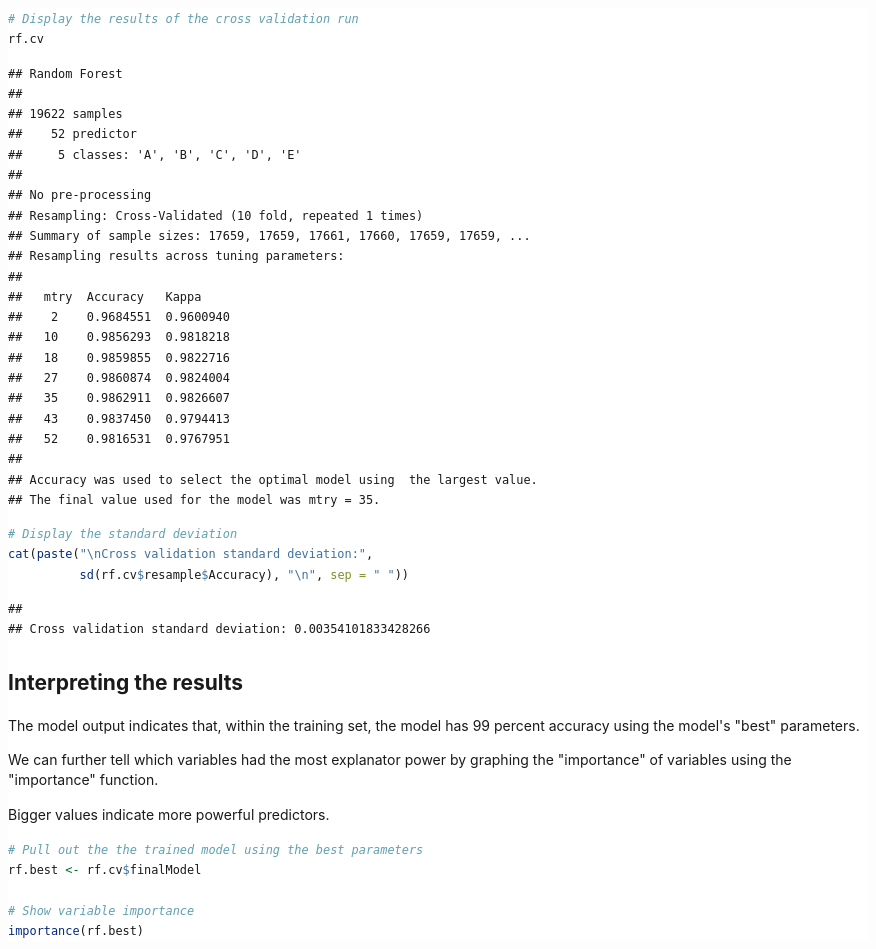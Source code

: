 ```r
# Display the results of the cross validation run
rf.cv
```

```
## Random Forest 
## 
## 19622 samples
##    52 predictor
##     5 classes: 'A', 'B', 'C', 'D', 'E' 
## 
## No pre-processing
## Resampling: Cross-Validated (10 fold, repeated 1 times) 
## Summary of sample sizes: 17659, 17659, 17661, 17660, 17659, 17659, ... 
## Resampling results across tuning parameters:
## 
##   mtry  Accuracy   Kappa    
##    2    0.9684551  0.9600940
##   10    0.9856293  0.9818218
##   18    0.9859855  0.9822716
##   27    0.9860874  0.9824004
##   35    0.9862911  0.9826607
##   43    0.9837450  0.9794413
##   52    0.9816531  0.9767951
## 
## Accuracy was used to select the optimal model using  the largest value.
## The final value used for the model was mtry = 35.
```

```r
# Display the standard deviation
cat(paste("\nCross validation standard deviation:",  
          sd(rf.cv$resample$Accuracy), "\n", sep = " "))
```

```
## 
## Cross validation standard deviation: 0.00354101833428266
```

## Interpreting the results

The model output indicates that, within the training set, the model has 99 percent accuracy using the model's "best" parameters.

We can further tell which variables had the most explanator power by graphing the "importance" of variables using the "importance" function.

Bigger values indicate more powerful predictors.


```r
# Pull out the the trained model using the best parameters
rf.best <- rf.cv$finalModel

# Show variable importance
importance(rf.best)
```
